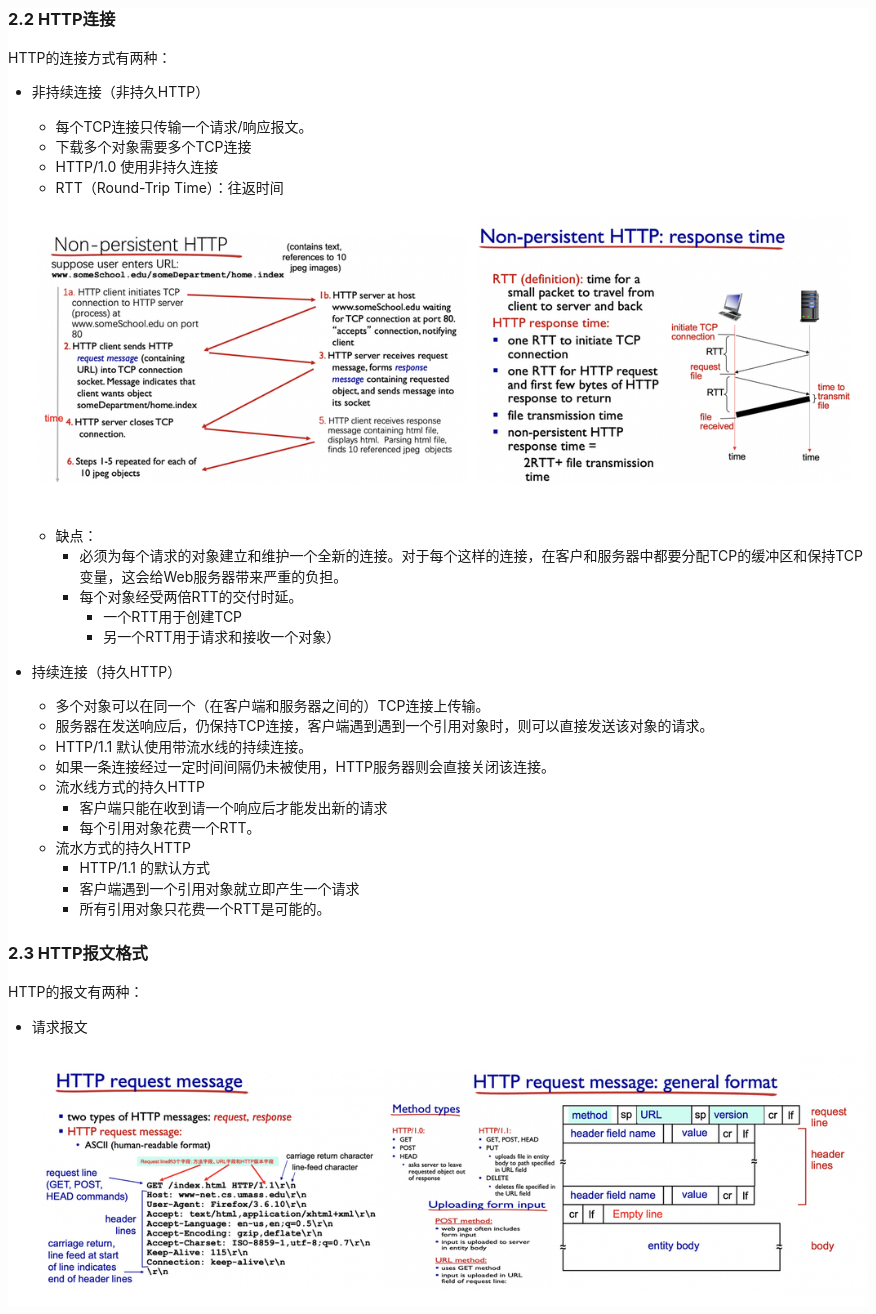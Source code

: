 ### 2.2 HTTP连接
HTTP的连接方式有两种：
- 非持续连接（非持久HTTP）
    - 每个TCP连接只传输一个请求/响应报文。
    - 下载多个对象需要多个TCP连接
    - HTTP/1.0 使用非持久连接
    - RTT（Round-Trip Time）：往返时间

    ![](./img/ch02_img/非持续HTTP连接.png)

    - 缺点：
        - 必须为每个请求的对象建立和维护一个全新的连接。对于每个这样的连接，在客户和服务器中都要分配TCP的缓冲区和保持TCP变量，这会给Web服务器带来严重的负担。
        - 每个对象经受两倍RTT的交付时延。
            - 一个RTT用于创建TCP
            - 另一个RTT用于请求和接收一个对象）

- 持续连接（持久HTTP）
    - 多个对象可以在同一个（在客户端和服务器之间的）TCP连接上传输。
    - 服务器在发送响应后，仍保持TCP连接，客户端遇到遇到一个引用对象时，则可以直接发送该对象的请求。
    - HTTP/1.1 默认使用带流水线的持续连接。
    - 如果一条连接经过一定时间间隔仍未被使用，HTTP服务器则会直接关闭该连接。
    - 流水线方式的持久HTTP
        - 客户端只能在收到请一个响应后才能发出新的请求
        - 每个引用对象花费一个RTT。
    - 流水方式的持久HTTP
        - HTTP/1.1 的默认方式
        - 客户端遇到一个引用对象就立即产生一个请求
        - 所有引用对象只花费一个RTT是可能的。

### 2.3 HTTP报文格式
HTTP的报文有两种：
- 请求报文

    ![](./img/ch02_img/HTTP请求报文.png)
